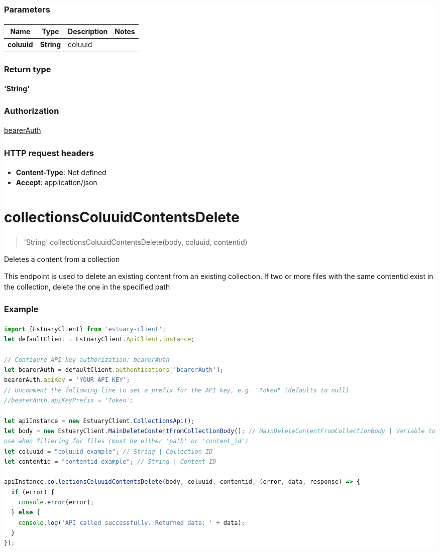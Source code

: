 ### Parameters

Name | Type | Description  | Notes
------------- | ------------- | ------------- | -------------
 **coluuid** | **String**| coluuid | 

### Return type

**&#x27;String&#x27;**

### Authorization

[bearerAuth](../README.md#bearerAuth)

### HTTP request headers

 - **Content-Type**: Not defined
 - **Accept**: application/json

<a name="collectionsColuuidContentsDelete"></a>
# **collectionsColuuidContentsDelete**
> &#x27;String&#x27; collectionsColuuidContentsDelete(body, coluuid, contentid)

Deletes a content from a collection

This endpoint is used to delete an existing content from an existing collection. If two or more files with the same contentid exist in the collection, delete the one in the specified path

### Example
```javascript
import {EstuaryClient} from 'estuary-client';
let defaultClient = EstuaryClient.ApiClient.instance;

// Configure API key authorization: bearerAuth
let bearerAuth = defaultClient.authentications['bearerAuth'];
bearerAuth.apiKey = 'YOUR API KEY';
// Uncomment the following line to set a prefix for the API key, e.g. "Token" (defaults to null)
//bearerAuth.apiKeyPrefix = 'Token';

let apiInstance = new EstuaryClient.CollectionsApi();
let body = new EstuaryClient.MainDeleteContentFromCollectionBody(); // MainDeleteContentFromCollectionBody | Variable to use when filtering for files (must be either 'path' or 'content_id')
let coluuid = "coluuid_example"; // String | Collection ID
let contentid = "contentid_example"; // String | Content ID

apiInstance.collectionsColuuidContentsDelete(body, coluuid, contentid, (error, data, response) => {
  if (error) {
    console.error(error);
  } else {
    console.log('API called successfully. Returned data: ' + data);
  }
});
```
